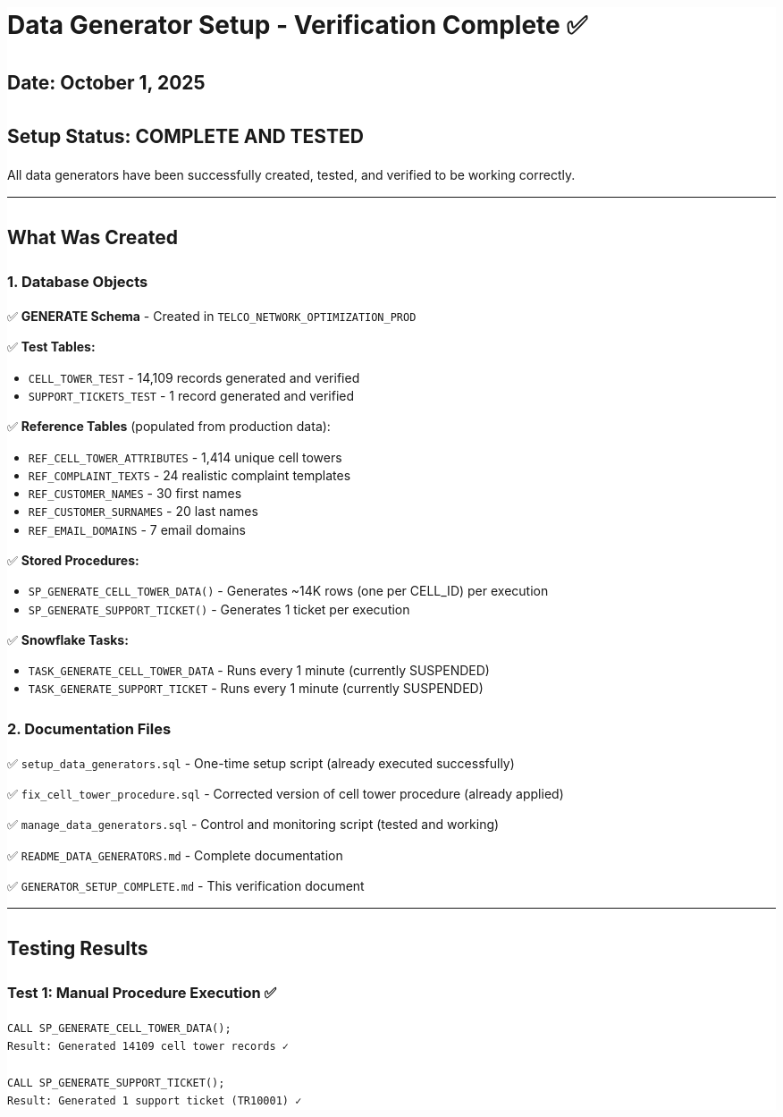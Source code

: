 # Data Generator Setup - Verification Complete ✅

## Date: October 1, 2025

## Setup Status: **COMPLETE AND TESTED**

All data generators have been successfully created, tested, and verified to be working correctly.

---

## What Was Created

### 1. Database Objects

✅ **GENERATE Schema** - Created in `TELCO_NETWORK_OPTIMIZATION_PROD`

✅ **Test Tables:**
- `CELL_TOWER_TEST` - 14,109 records generated and verified
- `SUPPORT_TICKETS_TEST` - 1 record generated and verified

✅ **Reference Tables** (populated from production data):
- `REF_CELL_TOWER_ATTRIBUTES` - 1,414 unique cell towers
- `REF_COMPLAINT_TEXTS` - 24 realistic complaint templates
- `REF_CUSTOMER_NAMES` - 30 first names
- `REF_CUSTOMER_SURNAMES` - 20 last names
- `REF_EMAIL_DOMAINS` - 7 email domains

✅ **Stored Procedures:**
- `SP_GENERATE_CELL_TOWER_DATA()` - Generates ~14K rows (one per CELL_ID) per execution
- `SP_GENERATE_SUPPORT_TICKET()` - Generates 1 ticket per execution

✅ **Snowflake Tasks:**
- `TASK_GENERATE_CELL_TOWER_DATA` - Runs every 1 minute (currently SUSPENDED)
- `TASK_GENERATE_SUPPORT_TICKET` - Runs every 1 minute (currently SUSPENDED)

### 2. Documentation Files

✅ `setup_data_generators.sql` - One-time setup script (already executed successfully)

✅ `fix_cell_tower_procedure.sql` - Corrected version of cell tower procedure (already applied)

✅ `manage_data_generators.sql` - Control and monitoring script (tested and working)

✅ `README_DATA_GENERATORS.md` - Complete documentation

✅ `GENERATOR_SETUP_COMPLETE.md` - This verification document

---

## Testing Results

### Test 1: Manual Procedure Execution ✅
```
CALL SP_GENERATE_CELL_TOWER_DATA();
Result: Generated 14109 cell tower records ✓

CALL SP_GENERATE_SUPPORT_TICKET();
Result: Generated 1 support ticket (TR10001) ✓
```
